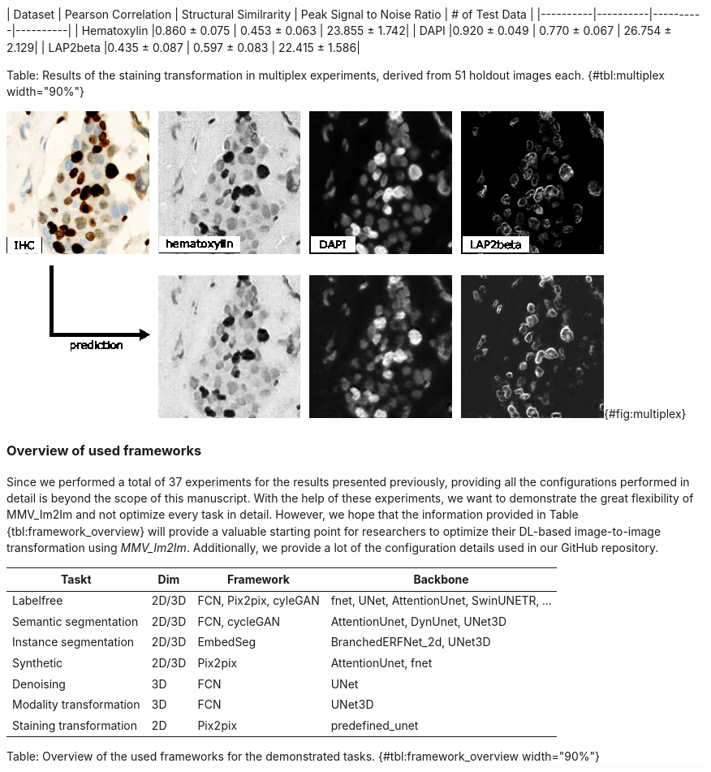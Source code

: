 
| Dataset | Pearson Correlation | Structural Similrarity | Peak Signal to Noise Ratio | # of Test Data |
|----------|----------|----------|----------|
| Hematoxylin |0.860 ± 0.075 | 0.453 ± 0.063 | 23.855 ± 1.742|
| DAPI |0.920 ± 0.049 | 0.770 ± 0.067 | 26.754 ± 2.129|
| LAP2beta |0.435 ± 0.087 | 0.597 ± 0.083 | 22.415 ± 1.586|

Table: Results of the staining transformation in multiplex experiments, derived from 51 holdout images each. {#tbl:multiplex width="90%"}

![Qualitative visualization of staining transformation results with the *MMV_Im2Im* package.](images/multiplex_justin.png){#fig:multiplex}


### Overview of used frameworks

Since we performed a total of 37 experiments for the results presented previously, providing all the configurations performed in detail is beyond the scope of this manuscript. With the help of these experiments, we want to demonstrate the great flexibility of MMV_Im2Im and not optimize every task in detail. However, we hope that the information provided in Table {tbl:framework_overview} will provide a valuable starting point for researchers to optimize their DL-based image-to-image transformation using *MMV_Im2Im*. Additionally, we provide a lot of the configuration details used in our GitHub repository.

| Taskt | Dim | Framework| Backbone|
|----------|----------|----------|----------|
| Labelfree | 2D/3D | FCN, Pix2pix, cyleGAN| fnet, UNet, AttentionUnet, SwinUNETR, ...|
| Semantic segmentation | 2D/3D | FCN, cycleGAN| AttentionUnet, DynUnet, UNet3D|
| Instance segmentation | 2D/3D | EmbedSeg | BranchedERFNet_2d, UNet3D|
| Synthetic | 2D/3D | Pix2pix | AttentionUnet, fnet|
| Denoising | 3D | FCN | UNet|
| Modality transformation | 3D | FCN | UNet3D|
| Staining transformation | 2D | Pix2pix | predefined_unet|

Table: Overview of the used frameworks for the demonstrated tasks. {#tbl:framework_overview width="90%"}